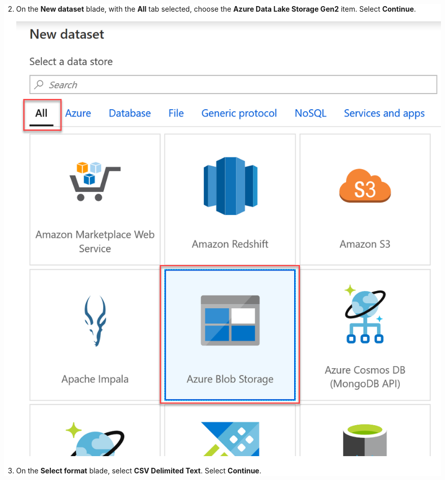 2. On the **New dataset** blade, with the **All** tab selected, choose the **Azure Data Lake Storage Gen2** item. Select **Continue**.  
  
    ![On the New dataset blade, the All tab is selected and the Azure Blob Storage item is highlighted.](media/newdataset_azureblobstorage.png)

3. On the **Select format** blade, select **CSV Delimited Text**. Select **Continue**.
